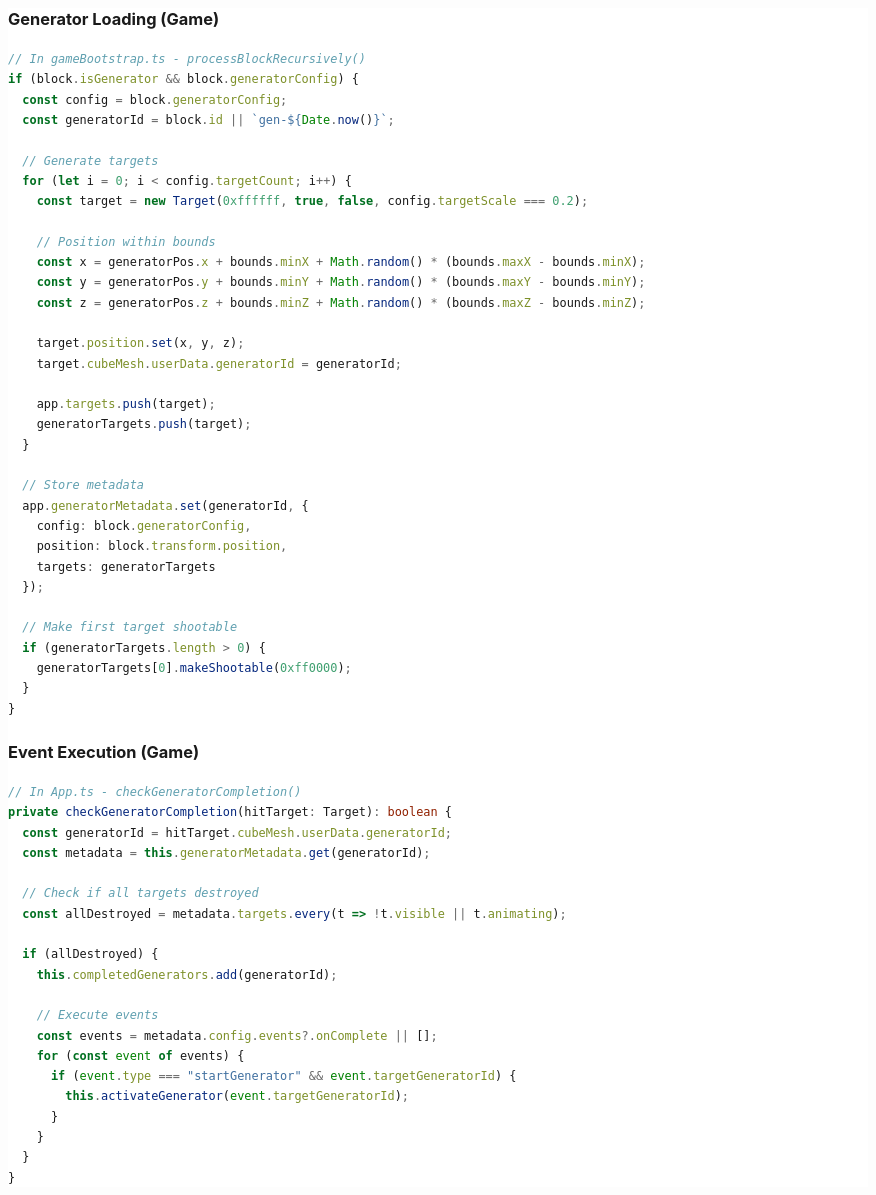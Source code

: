 ### Generator Loading (Game)

```typescript
// In gameBootstrap.ts - processBlockRecursively()
if (block.isGenerator && block.generatorConfig) {
  const config = block.generatorConfig;
  const generatorId = block.id || `gen-${Date.now()}`;
  
  // Generate targets
  for (let i = 0; i < config.targetCount; i++) {
    const target = new Target(0xffffff, true, false, config.targetScale === 0.2);
    
    // Position within bounds
    const x = generatorPos.x + bounds.minX + Math.random() * (bounds.maxX - bounds.minX);
    const y = generatorPos.y + bounds.minY + Math.random() * (bounds.maxY - bounds.minY);
    const z = generatorPos.z + bounds.minZ + Math.random() * (bounds.maxZ - bounds.minZ);
    
    target.position.set(x, y, z);
    target.cubeMesh.userData.generatorId = generatorId;
    
    app.targets.push(target);
    generatorTargets.push(target);
  }
  
  // Store metadata
  app.generatorMetadata.set(generatorId, {
    config: block.generatorConfig,
    position: block.transform.position,
    targets: generatorTargets
  });
  
  // Make first target shootable
  if (generatorTargets.length > 0) {
    generatorTargets[0].makeShootable(0xff0000);
  }
}
```

### Event Execution (Game)

```typescript
// In App.ts - checkGeneratorCompletion()
private checkGeneratorCompletion(hitTarget: Target): boolean {
  const generatorId = hitTarget.cubeMesh.userData.generatorId;
  const metadata = this.generatorMetadata.get(generatorId);
  
  // Check if all targets destroyed
  const allDestroyed = metadata.targets.every(t => !t.visible || t.animating);
  
  if (allDestroyed) {
    this.completedGenerators.add(generatorId);
    
    // Execute events
    const events = metadata.config.events?.onComplete || [];
    for (const event of events) {
      if (event.type === "startGenerator" && event.targetGeneratorId) {
        this.activateGenerator(event.targetGeneratorId);
      }
    }
  }
}
```
